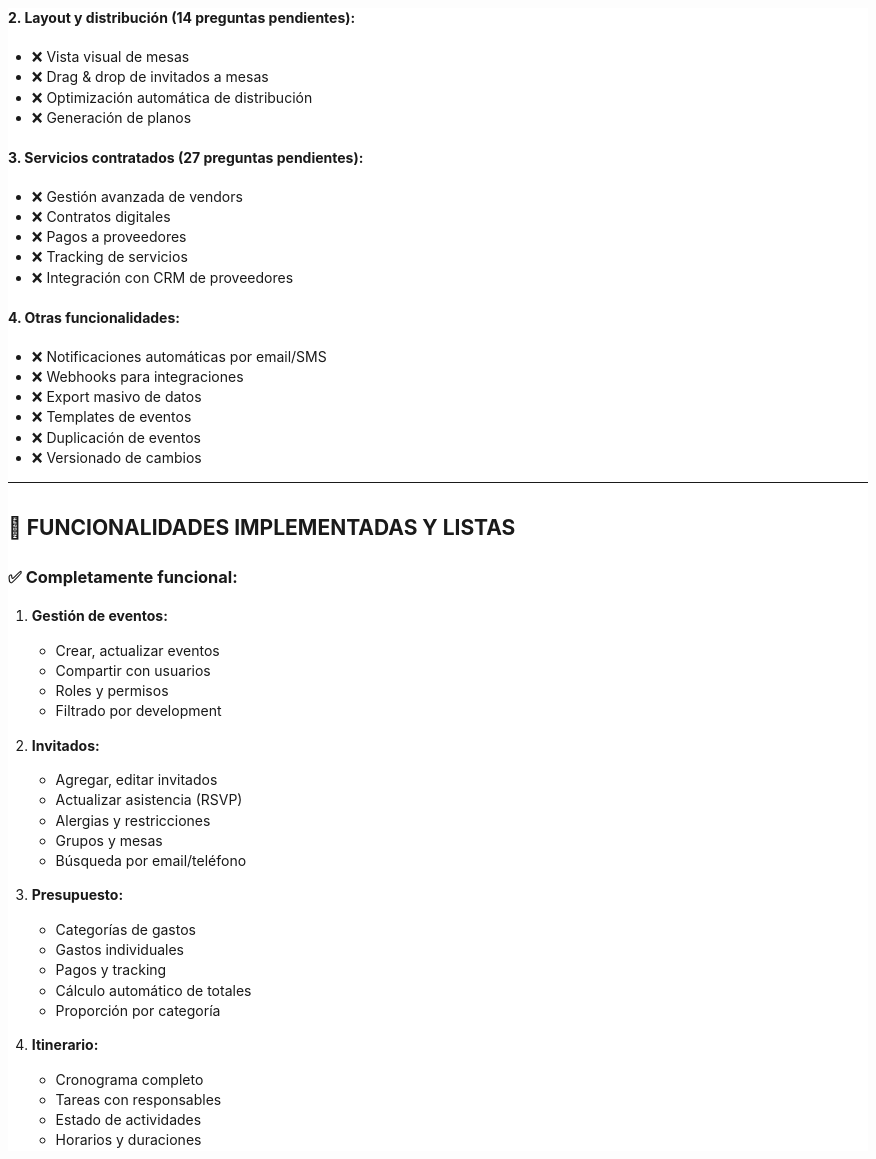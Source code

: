 #### **2. Layout y distribución (14 preguntas pendientes):**
- ❌ Vista visual de mesas
- ❌ Drag & drop de invitados a mesas
- ❌ Optimización automática de distribución
- ❌ Generación de planos

#### **3. Servicios contratados (27 preguntas pendientes):**
- ❌ Gestión avanzada de vendors
- ❌ Contratos digitales
- ❌ Pagos a proveedores
- ❌ Tracking de servicios
- ❌ Integración con CRM de proveedores

#### **4. Otras funcionalidades:**
- ❌ Notificaciones automáticas por email/SMS
- ❌ Webhooks para integraciones
- ❌ Export masivo de datos
- ❌ Templates de eventos
- ❌ Duplicación de eventos
- ❌ Versionado de cambios

---

## 🎯 FUNCIONALIDADES IMPLEMENTADAS Y LISTAS

### **✅ Completamente funcional:**

1. **Gestión de eventos:**
   - Crear, actualizar eventos
   - Compartir con usuarios
   - Roles y permisos
   - Filtrado por development

2. **Invitados:**
   - Agregar, editar invitados
   - Actualizar asistencia (RSVP)
   - Alergias y restricciones
   - Grupos y mesas
   - Búsqueda por email/teléfono

3. **Presupuesto:**
   - Categorías de gastos
   - Gastos individuales
   - Pagos y tracking
   - Cálculo automático de totales
   - Proporción por categoría

4. **Itinerario:**
   - Cronograma completo
   - Tareas con responsables
   - Estado de actividades
   - Horarios y duraciones
